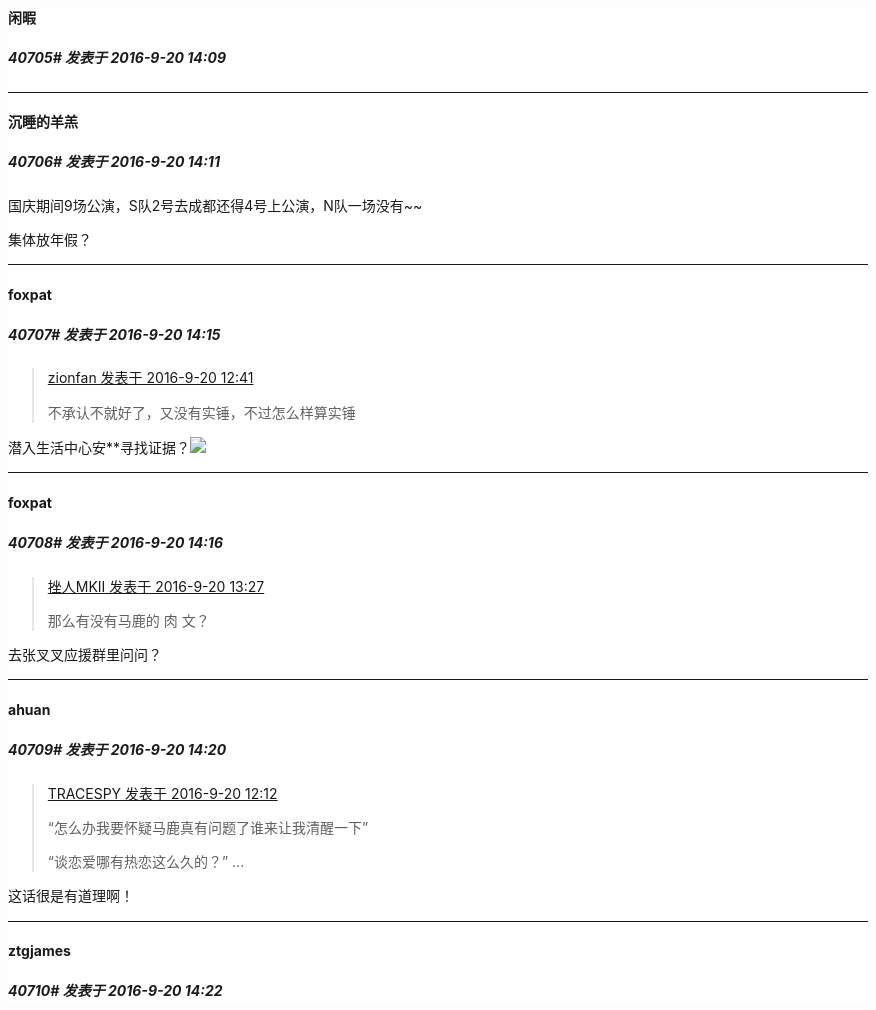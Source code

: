 ####  闲暇  
##### 40705#       发表于 2016-9-20 14:09


*****

####  沉睡的羊羔  
##### 40706#       发表于 2016-9-20 14:11


国庆期间9场公演，S队2号去成都还得4号上公演，N队一场没有~~

集体放年假？


*****

####  foxpat  
##### 40707#       发表于 2016-9-20 14:15


<blockquote><a href="httphttps://bbs.saraba1st.com/2b/forum.php?mod=redirect&amp;goto=findpost&amp;pid=33633937&amp;ptid=1105387" target="_blank">zionfan 发表于 2016-9-20 12:41</a>

不承认不就好了，又没有实锤，不过怎么样算实锤</blockquote>
潜入生活中心安**寻找证据？<img src="https://static.saraba1st.com/image/smiley/face/126.gif" referrerpolicy="no-referrer">


*****

####  foxpat  
##### 40708#       发表于 2016-9-20 14:16


<blockquote><a href="httphttps://bbs.saraba1st.com/2b/forum.php?mod=redirect&amp;goto=findpost&amp;pid=33634464&amp;ptid=1105387" target="_blank">挫人MKII 发表于 2016-9-20 13:27</a>

那么有没有马鹿的 肉 文？</blockquote>
去张叉叉应援群里问问？


*****

####  ahuan  
##### 40709#       发表于 2016-9-20 14:20


<blockquote><a href="httphttps://bbs.saraba1st.com/2b/forum.php?mod=redirect&amp;goto=findpost&amp;pid=33633613&amp;ptid=1105387" target="_blank">TRACESPY 发表于 2016-9-20 12:12</a>

“怎么办我要怀疑马鹿真有问题了谁来让我清醒一下”

“谈恋爱哪有热恋这么久的？” ...</blockquote>
这话很是有道理啊！


*****

####  ztgjames  
##### 40710#       发表于 2016-9-20 14:22
